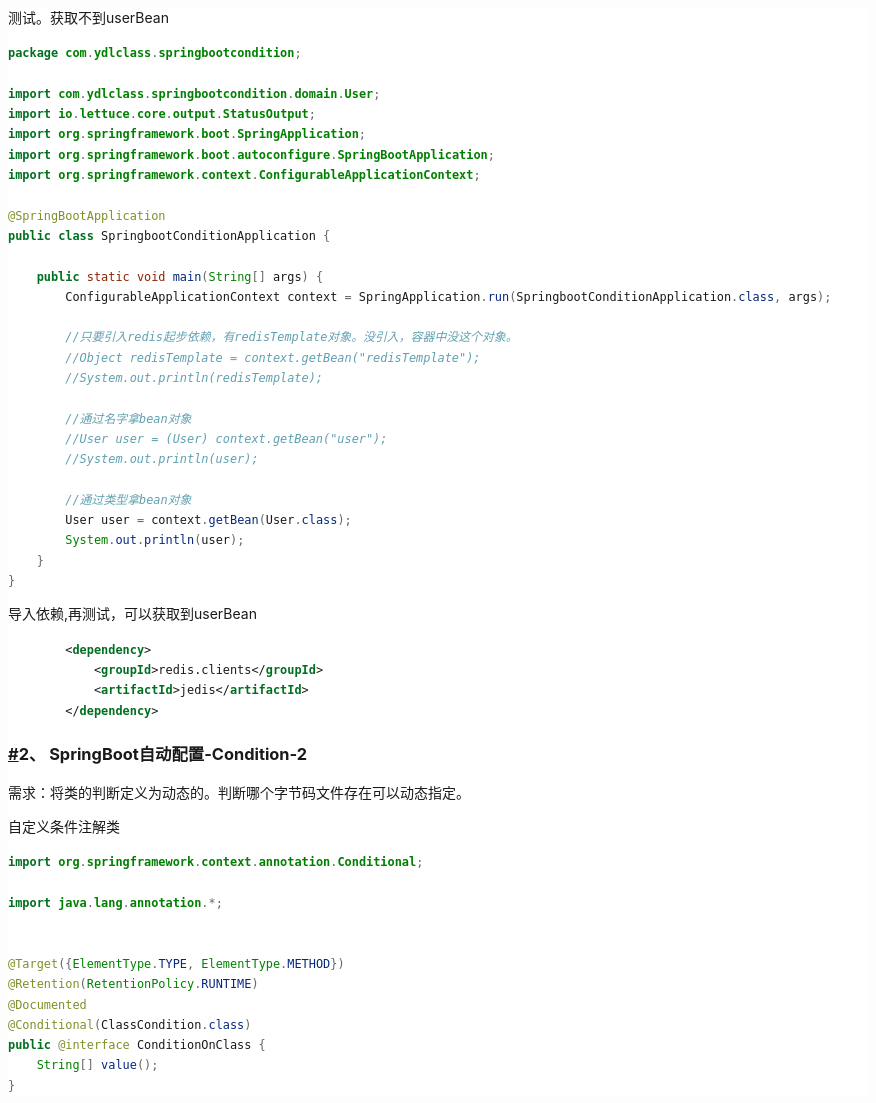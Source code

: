 测试。获取不到userBean

```java
package com.ydlclass.springbootcondition;

import com.ydlclass.springbootcondition.domain.User;
import io.lettuce.core.output.StatusOutput;
import org.springframework.boot.SpringApplication;
import org.springframework.boot.autoconfigure.SpringBootApplication;
import org.springframework.context.ConfigurableApplicationContext;

@SpringBootApplication
public class SpringbootConditionApplication {

    public static void main(String[] args) {
        ConfigurableApplicationContext context = SpringApplication.run(SpringbootConditionApplication.class, args);

        //只要引入redis起步依赖，有redisTemplate对象。没引入，容器中没这个对象。
        //Object redisTemplate = context.getBean("redisTemplate");
        //System.out.println(redisTemplate);

        //通过名字拿bean对象
        //User user = (User) context.getBean("user");
        //System.out.println(user);

        //通过类型拿bean对象
        User user = context.getBean(User.class);
        System.out.println(user);
    }
}
```

导入依赖,再测试，可以获取到userBean

```xml
        <dependency>
            <groupId>redis.clients</groupId>
            <artifactId>jedis</artifactId>
        </dependency>
```

### [#](https://www.ydlclass.com/doc21xnv/frame/springboot/#_2、-springboot自动配置-condition-2)2、 SpringBoot自动配置-Condition-2

需求：将类的判断定义为动态的。判断哪个字节码文件存在可以动态指定。

自定义条件注解类

```java
import org.springframework.context.annotation.Conditional;

import java.lang.annotation.*;


@Target({ElementType.TYPE, ElementType.METHOD})
@Retention(RetentionPolicy.RUNTIME)
@Documented
@Conditional(ClassCondition.class)
public @interface ConditionOnClass {
    String[] value();
}
```
